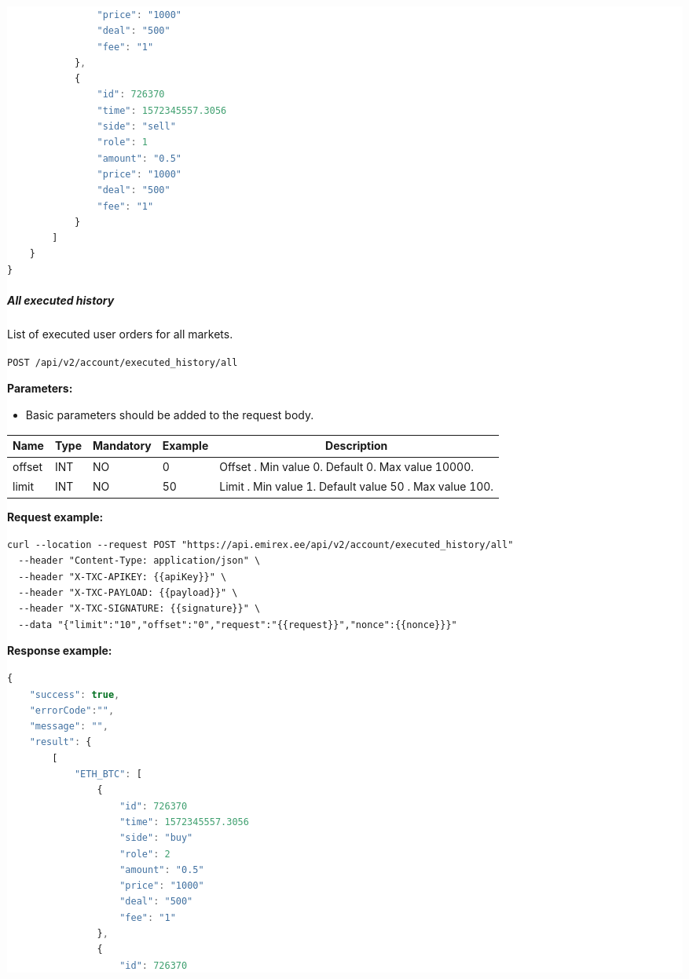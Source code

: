 ```javascript
                "price": "1000"
                "deal": "500"
                "fee": "1"
            }, 
            {     
                "id": 726370
                "time": 1572345557.3056
                "side": "sell"
                "role": 1
                "amount": "0.5"
                "price": "1000"
                "deal": "500"
                "fee": "1"
            }
        ]
    }
}
```

##### All executed history

List of executed user orders for all markets.

```
POST /api/v2/account/executed_history/all
```

**Parameters:**

* Basic parameters should be added to the request body.

Name|Type|Mandatory| Example | Description
------------ |------------ | ------------ | ------------ | ------------
offset | INT | NO | 0 | Offset . Min value 0. Default 0. Max value 10000.   
limit | INT | NO | 50 | Limit . Min value 1.  Default value 50 . Max value 100.

**Request example:**

```
curl --location --request POST "https://api.emirex.ee/api/v2/account/executed_history/all"
  --header "Content-Type: application/json" \
  --header "X-TXC-APIKEY: {{apiKey}}" \
  --header "X-TXC-PAYLOAD: {{payload}}" \
  --header "X-TXC-SIGNATURE: {{signature}}" \
  --data "{"limit":"10","offset":"0","request":"{{request}}","nonce":{{nonce}}}"
```

**Response example:**
```javascript
{
    "success": true,
    "errorCode":"",
    "message": "",
    "result": {
        [
            "ETH_BTC": [
                {
                    "id": 726370
                    "time": 1572345557.3056
                    "side": "buy"
                    "role": 2
                    "amount": "0.5"
                    "price": "1000"
                    "deal": "500"
                    "fee": "1"
                },
                {
                    "id": 726370
```